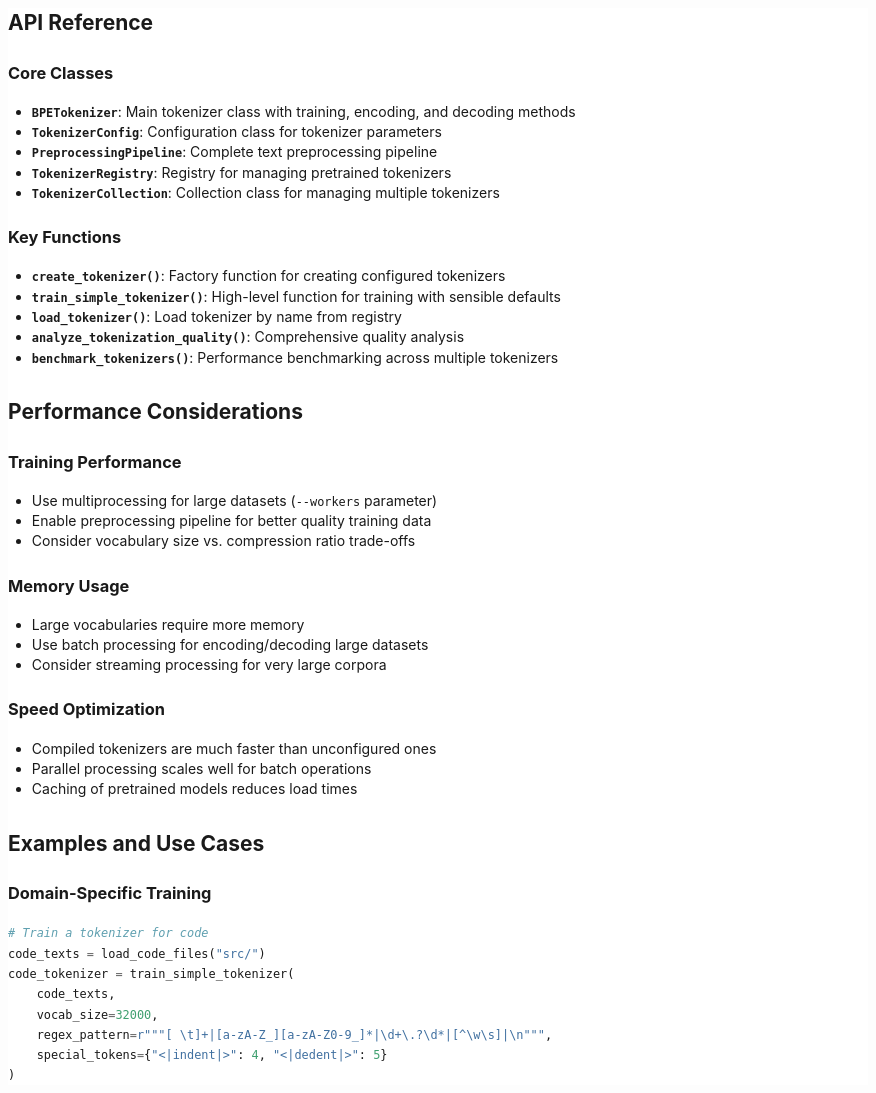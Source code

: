## API Reference

### Core Classes

- **`BPETokenizer`**: Main tokenizer class with training, encoding, and decoding methods
- **`TokenizerConfig`**: Configuration class for tokenizer parameters
- **`PreprocessingPipeline`**: Complete text preprocessing pipeline
- **`TokenizerRegistry`**: Registry for managing pretrained tokenizers
- **`TokenizerCollection`**: Collection class for managing multiple tokenizers

### Key Functions

- **`create_tokenizer()`**: Factory function for creating configured tokenizers
- **`train_simple_tokenizer()`**: High-level function for training with sensible defaults
- **`load_tokenizer()`**: Load tokenizer by name from registry
- **`analyze_tokenization_quality()`**: Comprehensive quality analysis
- **`benchmark_tokenizers()`**: Performance benchmarking across multiple tokenizers

## Performance Considerations

### Training Performance
- Use multiprocessing for large datasets (`--workers` parameter)
- Enable preprocessing pipeline for better quality training data
- Consider vocabulary size vs. compression ratio trade-offs

### Memory Usage
- Large vocabularies require more memory
- Use batch processing for encoding/decoding large datasets
- Consider streaming processing for very large corpora

### Speed Optimization
- Compiled tokenizers are much faster than unconfigured ones
- Parallel processing scales well for batch operations
- Caching of pretrained models reduces load times

## Examples and Use Cases

### Domain-Specific Training
```python
# Train a tokenizer for code
code_texts = load_code_files("src/")
code_tokenizer = train_simple_tokenizer(
    code_texts,
    vocab_size=32000,
    regex_pattern=r"""[ \t]+|[a-zA-Z_][a-zA-Z0-9_]*|\d+\.?\d*|[^\w\s]|\n""",
    special_tokens={"<|indent|>": 4, "<|dedent|>": 5}
)
```
